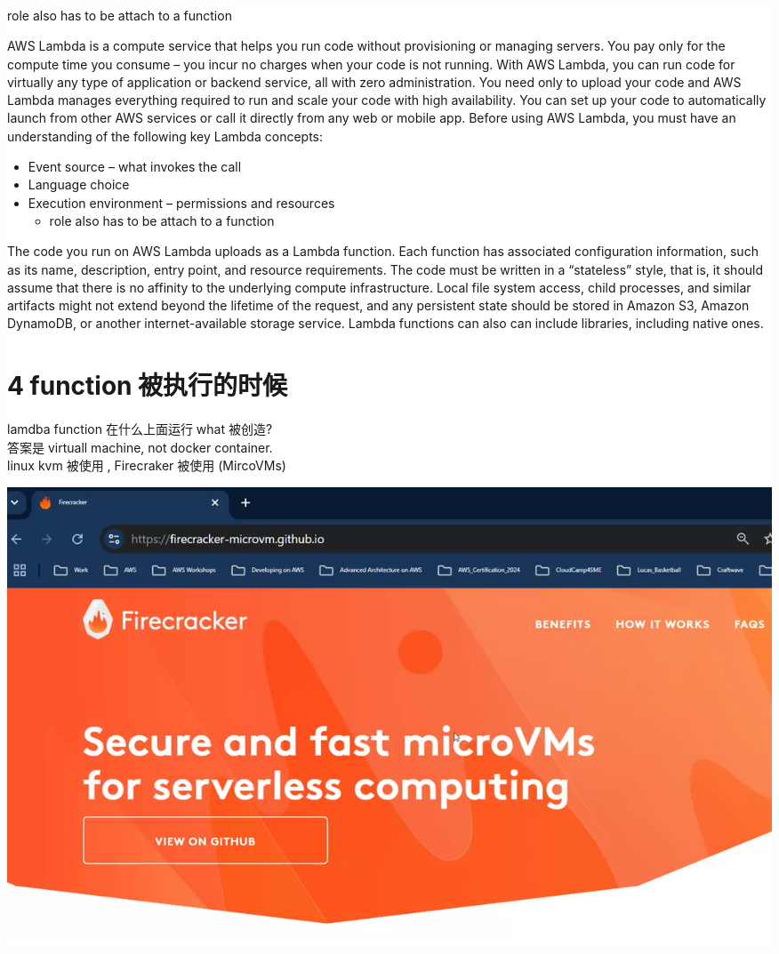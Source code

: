 
role also has to be attach to a function 


AWS Lambda is a compute service that helps you run code without provisioning or managing servers. You pay only for the compute time you consume – you incur no charges when your code is not running.
With AWS Lambda, you can run code for virtually any type of application or backend service, all with zero administration. You need only to upload your code and AWS Lambda manages everything required to run and scale your code with high availability. You can set up your code to automatically launch from other AWS services or call it directly from any web or mobile app.
Before using AWS Lambda, you must have an understanding of the following key Lambda concepts:
- Event source – what invokes the call 
- Language choice 
- Execution environment – permissions and resources
    - role also has to be attach to a function 


The code you run on AWS Lambda uploads as a Lambda function. Each function has associated configuration information, such as its name, description, entry point, and resource requirements. The code must be written in a “stateless” style, that is, it should assume that there is no affinity to the underlying compute infrastructure. Local file system access, child processes, and similar artifacts might not extend beyond the lifetime of the request, and any persistent state should be stored in Amazon S3, Amazon DynamoDB, or another internet-available storage service. Lambda functions can also can include libraries, including native ones.


# 4 function 被执行的时候 

lamdba function 在什么上面运行  what  被创造?  
答案是   virtuall machine,   not docker container.   
linux kvm 被使用 ,
Firecraker  被使用 (MircoVMs)

![](image/Pasted%20image%2020241003154110.png)
